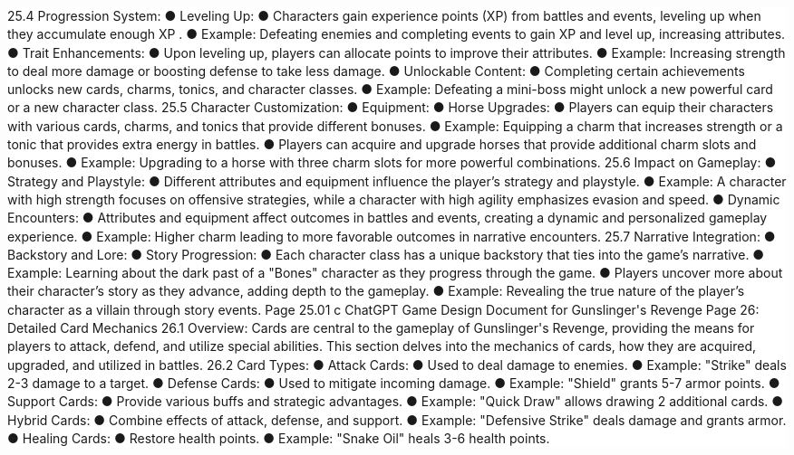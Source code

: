 25.4 Progression System:
● Leveling Up:
● Characters gain experience points (XP) from battles and events, leveling up when they accumulate enough XP .
● Example: Defeating enemies and completing events to gain XP and level up, increasing attributes.
● Trait Enhancements:
● Upon leveling up, players can allocate points to improve their attributes.
● Example: Increasing strength to deal more damage or boosting defense to take less damage.
● Unlockable Content:
● Completing certain achievements unlocks new cards, charms, tonics, and character classes.
● Example: Defeating a mini-boss might unlock a new powerful card or a new character class.
25.5 Character Customization:
● Equipment:
● Horse Upgrades:
● Players can equip their characters with various cards, charms, and tonics that provide different bonuses.
● Example: Equipping a charm that increases strength or a tonic that provides extra energy in battles.
● Players can acquire and upgrade horses that provide additional charm slots and bonuses.
● Example: Upgrading to a horse with three charm slots for more powerful combinations.
25.6 Impact on Gameplay:
● Strategy and Playstyle:
● Different attributes and equipment influence the player’s strategy and playstyle.
● Example: A character with high strength focuses on offensive strategies, while a character with high agility
emphasizes evasion and speed.
● Dynamic Encounters:
● Attributes and equipment affect outcomes in battles and events, creating a dynamic and personalized gameplay
experience.
● Example: Higher charm leading to more favorable outcomes in narrative encounters.
25.7 Narrative Integration:
● Backstory and Lore:
● Story Progression:
● Each character class has a unique backstory that ties into the game’s narrative.
● Example: Learning about the dark past of a "Bones" character as they progress through the game.
● Players uncover more about their character’s story as they advance, adding depth to the gameplay.
● Example: Revealing the true nature of the player’s character as a villain through story events.
Page 25.01
c
ChatGPT
Game Design Document for Gunslinger's Revenge
Page 26: Detailed Card Mechanics
26.1 Overview:
Cards are central to the gameplay of Gunslinger's Revenge, providing the means for players to attack, defend, and utilize special
abilities. This section delves into the mechanics of cards, how they are acquired, upgraded, and utilized in battles.
26.2 Card Types:
● Attack Cards:
● Used to deal damage to enemies.
● Example: "Strike" deals 2-3 damage to a target.
● Defense Cards:
● Used to mitigate incoming damage.
● Example: "Shield" grants 5-7 armor points.
● Support Cards:
● Provide various buffs and strategic advantages.
● Example: "Quick Draw" allows drawing 2 additional cards.
● Hybrid Cards:
● Combine effects of attack, defense, and support.
● Example: "Defensive Strike" deals damage and grants armor.
● Healing Cards:
● Restore health points.
● Example: "Snake Oil" heals 3-6 health points.